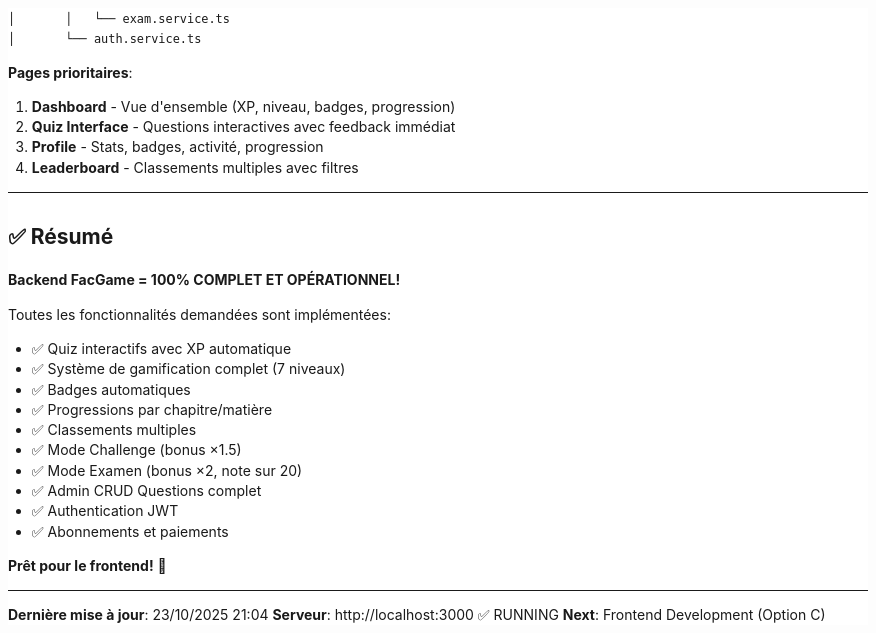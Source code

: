 ```
│       │   └── exam.service.ts
│       └── auth.service.ts
```

**Pages prioritaires**:
1. **Dashboard** - Vue d'ensemble (XP, niveau, badges, progression)
2. **Quiz Interface** - Questions interactives avec feedback immédiat
3. **Profile** - Stats, badges, activité, progression
4. **Leaderboard** - Classements multiples avec filtres

---

## ✅ Résumé

**Backend FacGame = 100% COMPLET ET OPÉRATIONNEL!**

Toutes les fonctionnalités demandées sont implémentées:
- ✅ Quiz interactifs avec XP automatique
- ✅ Système de gamification complet (7 niveaux)
- ✅ Badges automatiques
- ✅ Progressions par chapitre/matière
- ✅ Classements multiples
- ✅ Mode Challenge (bonus ×1.5)
- ✅ Mode Examen (bonus ×2, note sur 20)
- ✅ Admin CRUD Questions complet
- ✅ Authentication JWT
- ✅ Abonnements et paiements

**Prêt pour le frontend!** 🚀

---

**Dernière mise à jour**: 23/10/2025 21:04
**Serveur**: http://localhost:3000 ✅ RUNNING
**Next**: Frontend Development (Option C)
